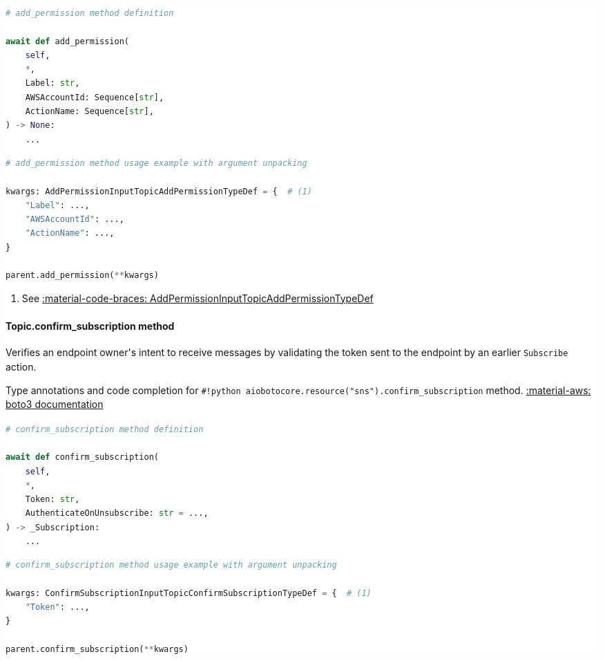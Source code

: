 ```python
# add_permission method definition

await def add_permission(
    self,
    *,
    Label: str,
    AWSAccountId: Sequence[str],
    ActionName: Sequence[str],
) -> None:
    ...
```

```python
# add_permission method usage example with argument unpacking

kwargs: AddPermissionInputTopicAddPermissionTypeDef = {  # (1)
    "Label": ...,
    "AWSAccountId": ...,
    "ActionName": ...,
}

parent.add_permission(**kwargs)
```

1. See [:material-code-braces: AddPermissionInputTopicAddPermissionTypeDef](./type_defs.md#addpermissioninputtopicaddpermissiontypedef)

#### Topic.confirm\_subscription method

Verifies an endpoint owner's intent to receive messages by validating the token
sent to the endpoint by an earlier <code>Subscribe</code> action.

Type annotations and code completion for `#!python aiobotocore.resource("sns").confirm_subscription` method.
[:material-aws: boto3 documentation](https://boto3.amazonaws.com/v1/documentation/api/latest/reference/services/sns/topic/confirm_subscription.html)

```python
# confirm_subscription method definition

await def confirm_subscription(
    self,
    *,
    Token: str,
    AuthenticateOnUnsubscribe: str = ...,
) -> _Subscription:
    ...
```

```python
# confirm_subscription method usage example with argument unpacking

kwargs: ConfirmSubscriptionInputTopicConfirmSubscriptionTypeDef = {  # (1)
    "Token": ...,
}

parent.confirm_subscription(**kwargs)
```
